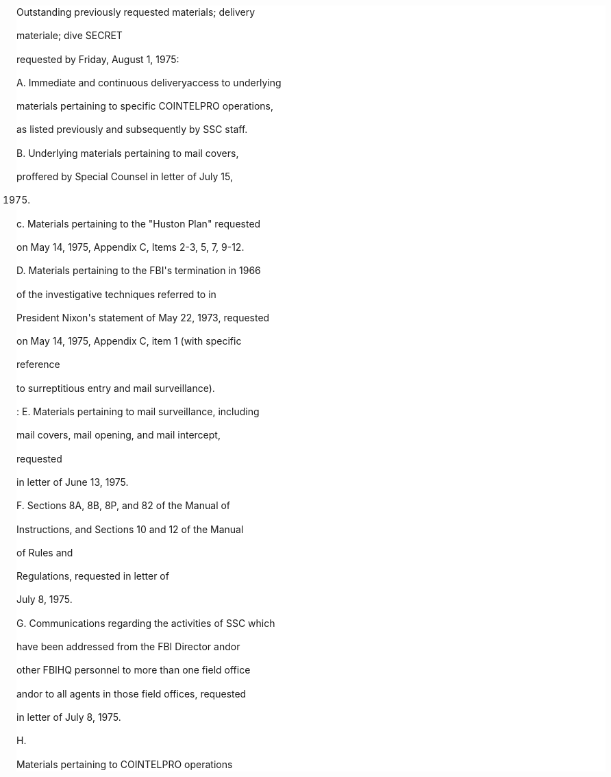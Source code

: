 Outstanding previously requested materials; delivery

materiale; dive SECRET

requested by Friday, August 1, 1975:

A. Immediate and continuous deliveryaccess to underlying

materials pertaining to specific COINTELPRO operations,

as listed previously and subsequently by SSC staff.

B. Underlying materials pertaining to mail covers,

proffered by Special Counsel in letter of July 15,

1975.

c. Materials pertaining to the "Huston Plan" requested

on May 14, 1975, Appendix C, Items 2-3, 5, 7, 9-12.

D. Materials pertaining to the FBI's termination in 1966

of the investigative techniques referred to in

President Nixon's statement of May 22, 1973, requested

on May 14, 1975, Appendix C, item 1 (with specific

reference

to surreptitious entry and mail surveillance).

: E. Materials pertaining to mail surveillance, including

mail covers, mail opening, and mail intercept,

requested

in letter of June 13, 1975.

F. Sections 8A, 8B, 8P, and 82 of the Manual of

Instructions, and Sections 10 and 12 of the Manual

of Rules and

Regulations, requested in letter of

July 8, 1975.

G. Communications regarding the activities of SSC which

have been addressed from the FBI Director andor

other FBIHQ personnel to more than one field office

andor to all agents in those field offices, requested

in letter of July 8, 1975.

H.

Materials pertaining to COINTELPRO operations
